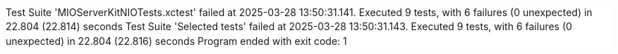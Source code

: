 Test Suite 'MIOServerKitNIOTests.xctest' failed at 2025-03-28 13:50:31.141.
	 Executed 9 tests, with 6 failures (0 unexpected) in 22.804 (22.814) seconds
Test Suite 'Selected tests' failed at 2025-03-28 13:50:31.143.
	 Executed 9 tests, with 6 failures (0 unexpected) in 22.804 (22.816) seconds
Program ended with exit code: 1